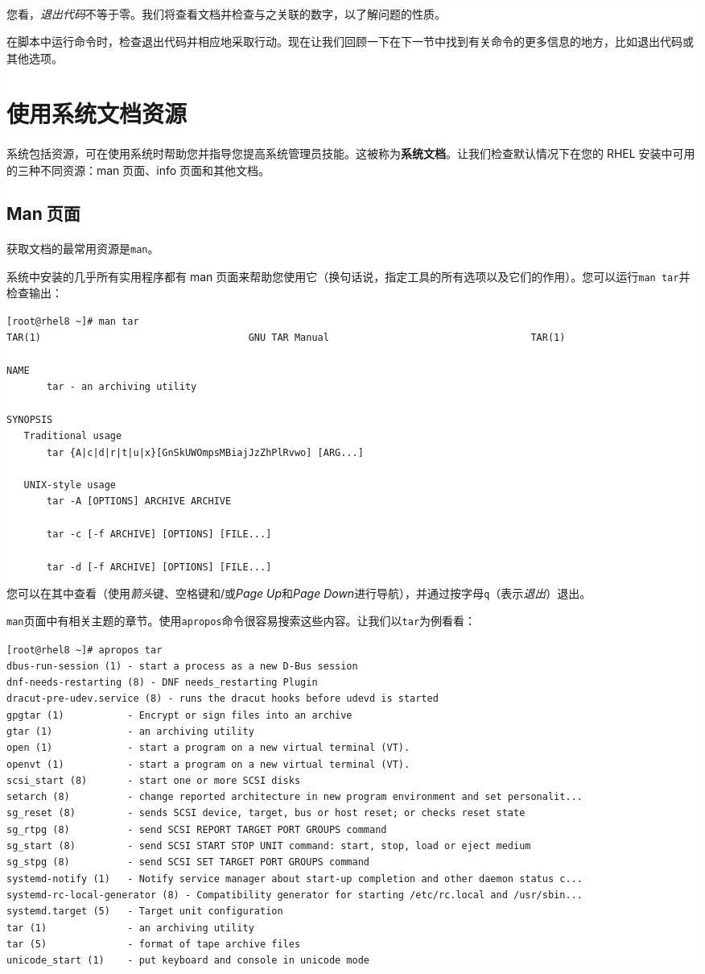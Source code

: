 您看，*退出代码*不等于零。我们将查看文档并检查与之关联的数字，以了解问题的性质。

在脚本中运行命令时，检查退出代码并相应地采取行动。现在让我们回顾一下在下一节中找到有关命令的更多信息的地方，比如退出代码或其他选项。

# 使用系统文档资源

系统包括资源，可在使用系统时帮助您并指导您提高系统管理员技能。这被称为**系统文档**。让我们检查默认情况下在您的 RHEL 安装中可用的三种不同资源：man 页面、info 页面和其他文档。

## Man 页面

获取文档的最常用资源是`man`。

系统中安装的几乎所有实用程序都有 man 页面来帮助您使用它（换句话说，指定工具的所有选项以及它们的作用）。您可以运行`man tar`并检查输出：

```
[root@rhel8 ~]# man tar
TAR(1)                                    GNU TAR Manual                                   TAR(1)

NAME
       tar - an archiving utility

SYNOPSIS
   Traditional usage
       tar {A|c|d|r|t|u|x}[GnSkUWOmpsMBiajJzZhPlRvwo] [ARG...]

   UNIX-style usage
       tar -A [OPTIONS] ARCHIVE ARCHIVE

       tar -c [-f ARCHIVE] [OPTIONS] [FILE...]

       tar -d [-f ARCHIVE] [OPTIONS] [FILE...]
```

您可以在其中查看（使用*箭头*键、空格键和/或*Page Up*和*Page Down*进行导航），并通过按字母`q`（表示*退出*）退出。

`man`页面中有相关主题的章节。使用`apropos`命令很容易搜索这些内容。让我们以`tar`为例看看：

```
[root@rhel8 ~]# apropos tar
dbus-run-session (1) - start a process as a new D-Bus session
dnf-needs-restarting (8) - DNF needs_restarting Plugin
dracut-pre-udev.service (8) - runs the dracut hooks before udevd is started
gpgtar (1)           - Encrypt or sign files into an archive
gtar (1)             - an archiving utility
open (1)             - start a program on a new virtual terminal (VT).
openvt (1)           - start a program on a new virtual terminal (VT).
scsi_start (8)       - start one or more SCSI disks
setarch (8)          - change reported architecture in new program environment and set personalit...
sg_reset (8)         - sends SCSI device, target, bus or host reset; or checks reset state
sg_rtpg (8)          - send SCSI REPORT TARGET PORT GROUPS command
sg_start (8)         - send SCSI START STOP UNIT command: start, stop, load or eject medium
sg_stpg (8)          - send SCSI SET TARGET PORT GROUPS command
systemd-notify (1)   - Notify service manager about start-up completion and other daemon status c...
systemd-rc-local-generator (8) - Compatibility generator for starting /etc/rc.local and /usr/sbin...
systemd.target (5)   - Target unit configuration
tar (1)              - an archiving utility
tar (5)              - format of tape archive files
unicode_start (1)    - put keyboard and console in unicode mode
```
